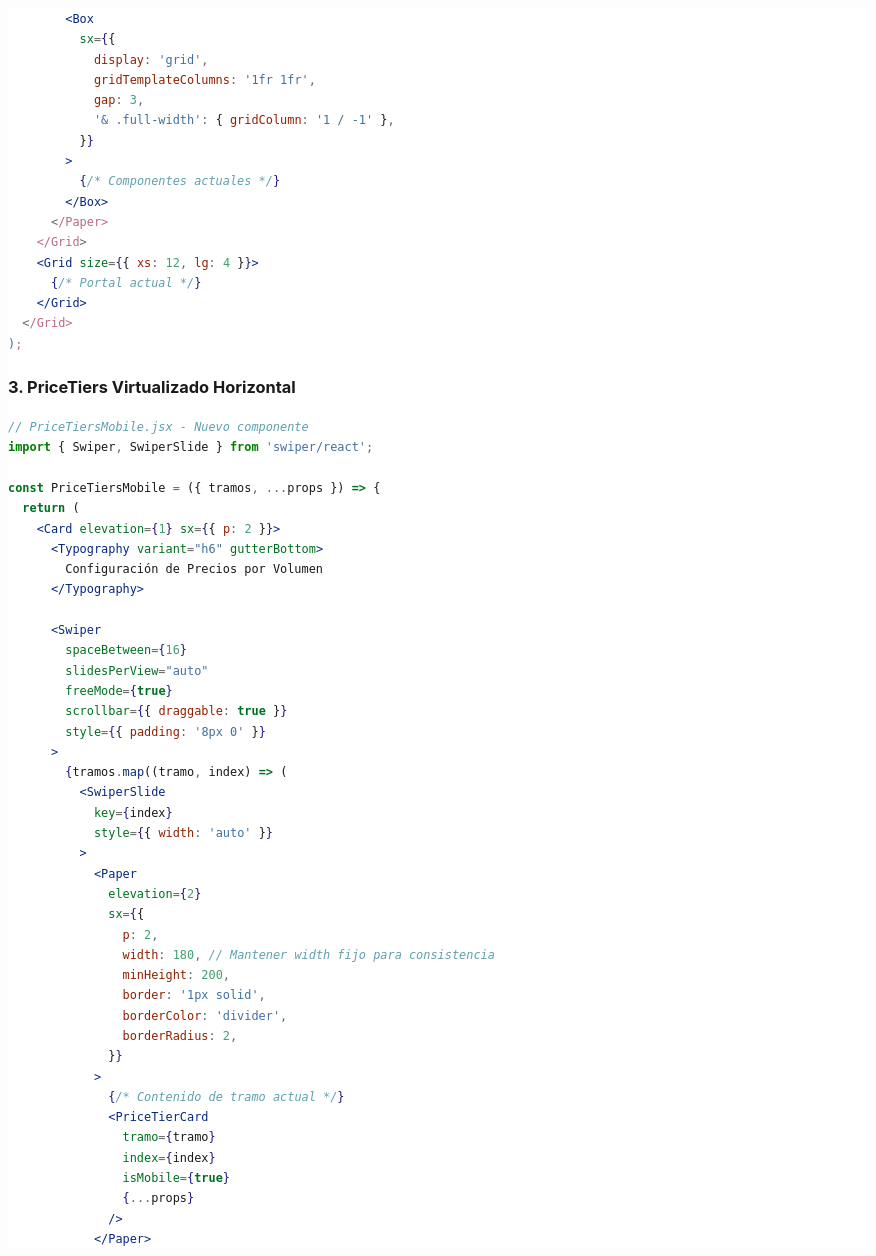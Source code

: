 ```jsx
        <Box
          sx={{
            display: 'grid',
            gridTemplateColumns: '1fr 1fr',
            gap: 3,
            '& .full-width': { gridColumn: '1 / -1' },
          }}
        >
          {/* Componentes actuales */}
        </Box>
      </Paper>
    </Grid>
    <Grid size={{ xs: 12, lg: 4 }}>
      {/* Portal actual */}
    </Grid>
  </Grid>
);
```

### **3. PriceTiers Virtualizado Horizontal**

```jsx
// PriceTiersMobile.jsx - Nuevo componente
import { Swiper, SwiperSlide } from 'swiper/react';

const PriceTiersMobile = ({ tramos, ...props }) => {
  return (
    <Card elevation={1} sx={{ p: 2 }}>
      <Typography variant="h6" gutterBottom>
        Configuración de Precios por Volumen
      </Typography>
      
      <Swiper
        spaceBetween={16}
        slidesPerView="auto"
        freeMode={true}
        scrollbar={{ draggable: true }}
        style={{ padding: '8px 0' }}
      >
        {tramos.map((tramo, index) => (
          <SwiperSlide
            key={index}
            style={{ width: 'auto' }}
          >
            <Paper
              elevation={2}
              sx={{
                p: 2,
                width: 180, // Mantener width fijo para consistencia
                minHeight: 200,
                border: '1px solid',
                borderColor: 'divider',
                borderRadius: 2,
              }}
            >
              {/* Contenido de tramo actual */}
              <PriceTierCard 
                tramo={tramo}
                index={index}
                isMobile={true}
                {...props}
              />
            </Paper>
```